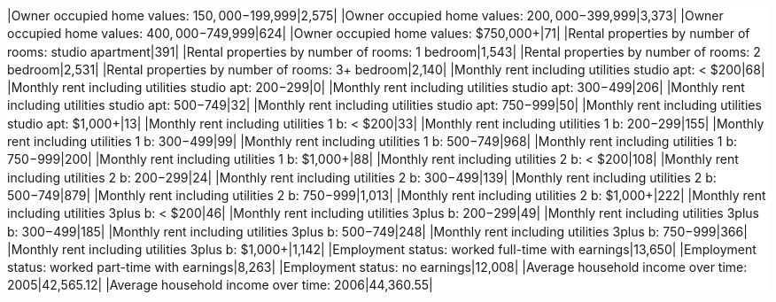|Owner occupied home values: $150,000-$199,999|2,575|
|Owner occupied home values: $200,000-$399,999|3,373|
|Owner occupied home values: $400,000-$749,999|624|
|Owner occupied home values: $750,000+|71|
|Rental properties by number of rooms: studio apartment|391|
|Rental properties by number of rooms: 1 bedroom|1,543|
|Rental properties by number of rooms: 2 bedroom|2,531|
|Rental properties by number of rooms: 3+ bedroom|2,140|
|Monthly rent including utilities studio apt: < $200|68|
|Monthly rent including utilities studio apt: $200-$299|0|
|Monthly rent including utilities studio apt: $300-$499|206|
|Monthly rent including utilities studio apt: $500-$749|32|
|Monthly rent including utilities studio apt: $750-$999|50|
|Monthly rent including utilities studio apt: $1,000+|13|
|Monthly rent including utilities 1 b: < $200|33|
|Monthly rent including utilities 1 b: $200-$299|155|
|Monthly rent including utilities 1 b: $300-$499|99|
|Monthly rent including utilities 1 b: $500-$749|968|
|Monthly rent including utilities 1 b: $750-$999|200|
|Monthly rent including utilities 1 b: $1,000+|88|
|Monthly rent including utilities 2 b: < $200|108|
|Monthly rent including utilities 2 b: $200-$299|24|
|Monthly rent including utilities 2 b: $300-$499|139|
|Monthly rent including utilities 2 b: $500-$749|879|
|Monthly rent including utilities 2 b: $750-$999|1,013|
|Monthly rent including utilities 2 b: $1,000+|222|
|Monthly rent including utilities 3plus b: < $200|46|
|Monthly rent including utilities 3plus b: $200-$299|49|
|Monthly rent including utilities 3plus b: $300-$499|185|
|Monthly rent including utilities 3plus b: $500-$749|248|
|Monthly rent including utilities 3plus b: $750-$999|366|
|Monthly rent including utilities 3plus b: $1,000+|1,142|
|Employment status: worked full-time with earnings|13,650|
|Employment status: worked part-time with earnings|8,263|
|Employment status: no earnings|12,008|
|Average household income over time: 2005|42,565.12|
|Average household income over time: 2006|44,360.55|